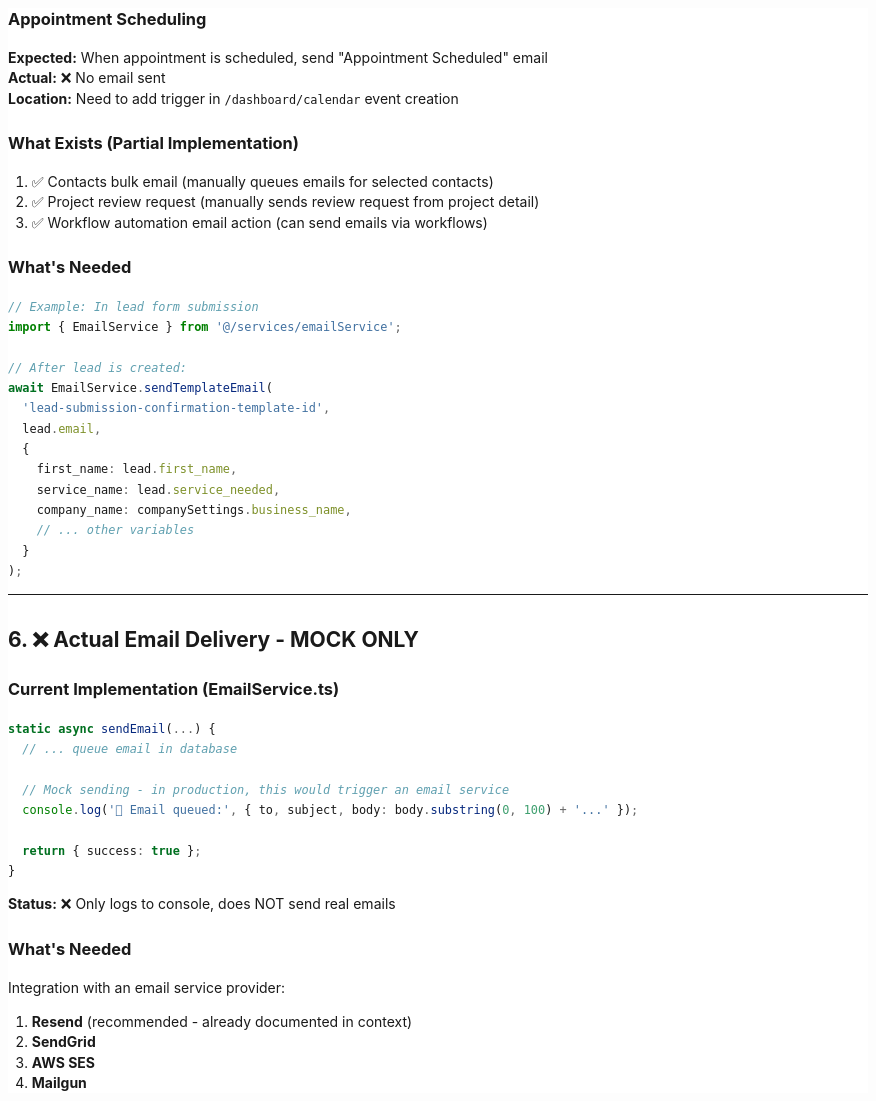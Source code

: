 ### Appointment Scheduling
**Expected:** When appointment is scheduled, send \"Appointment Scheduled\" email  
**Actual:** ❌ No email sent  
**Location:** Need to add trigger in `/dashboard/calendar` event creation

### What Exists (Partial Implementation)
1. ✅ Contacts bulk email (manually queues emails for selected contacts)
2. ✅ Project review request (manually sends review request from project detail)
3. ✅ Workflow automation email action (can send emails via workflows)

### What's Needed
```typescript
// Example: In lead form submission
import { EmailService } from '@/services/emailService';

// After lead is created:
await EmailService.sendTemplateEmail(
  'lead-submission-confirmation-template-id',
  lead.email,
  {
    first_name: lead.first_name,
    service_name: lead.service_needed,
    company_name: companySettings.business_name,
    // ... other variables
  }
);
```

---

## 6. ❌ Actual Email Delivery - MOCK ONLY

### Current Implementation (EmailService.ts)
```typescript
static async sendEmail(...) {
  // ... queue email in database
  
  // Mock sending - in production, this would trigger an email service
  console.log('📧 Email queued:', { to, subject, body: body.substring(0, 100) + '...' });
  
  return { success: true };
}
```

**Status:** ❌ Only logs to console, does NOT send real emails

### What's Needed
Integration with an email service provider:
1. **Resend** (recommended - already documented in context)
2. **SendGrid**
3. **AWS SES**
4. **Mailgun**
